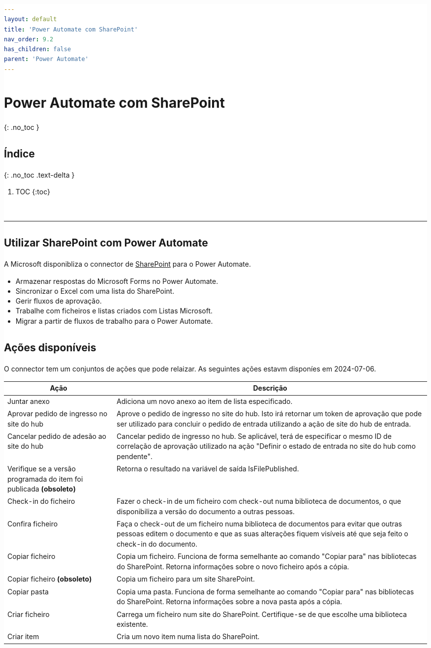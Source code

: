 ```yaml
---
layout: default
title: 'Power Automate com SharePoint'
nav_order: 9.2
has_children: false
parent: 'Power Automate'
---
```


# Power Automate com SharePoint
{: .no_toc }


## Índice
{: .no_toc .text-delta }

1. TOC
{:toc}

<br/>

---

## Utilizar SharePoint com Power Automate


A Microsoft disponibliza o connector de [SharePoint](https://learn.microsoft.com/pt-pt/connectors/sharepointonline/) para o Power Automate.


- Armazenar respostas do Microsoft Forms no Power Automate.
- Sincronizar o Excel com uma lista do SharePoint.
- Gerir fluxos de aprovação.
- Trabalhe com ficheiros e listas criados com Listas Microsoft.
- Migrar a partir de fluxos de trabalho para o Power Automate.



## Ações disponíveis

O connector tem um conjuntos de ações que pode relaizar. As seguintes ações estavm disponíes em 2024-07-06.


| Ação | Descrição | 
| --- | --- | 
| Juntar anexo 	| Adiciona um novo anexo ao item de lista especificado. |
| Aprovar pedido de ingresso no site do hub |Aprove o pedido de ingresso no site do hub. Isto irá retornar um token de aprovação que pode ser utilizado para concluir o pedido de entrada utilizando a ação de site do hub de entrada. |
|  Cancelar pedido de adesão ao site do hub | Cancelar pedido de ingresso no hub. Se aplicável, terá de especificar o mesmo ID de correlação de aprovação utilizado na ação "Definir o estado de entrada no site do hub como pendente". |
|  Verifique se a versão programada do item foi publicada **(obsoleto)** |Retorna o resultado na variável de saída IsFilePublished. |
|  Check-in do ficheiro | Fazer o check-in de um ficheiro com check-out numa biblioteca de documentos, o que disponibiliza a versão do documento a outras pessoas. |
|  Confira ficheiro | Faça o check-out de um ficheiro numa biblioteca de documentos para evitar que outras pessoas editem o documento e que as suas alterações fiquem visíveis até que seja feito o check-in do documento. |
| Copiar ficheiro | Copia um ficheiro. Funciona de forma semelhante ao comando "Copiar para" nas bibliotecas do SharePoint. Retorna informações sobre o novo ficheiro após a cópia. |
| Copiar ficheiro **(obsoleto)** |Copia um ficheiro para um site SharePoint. |
|  Copiar pasta | Copia uma pasta. Funciona de forma semelhante ao comando "Copiar para" nas bibliotecas do SharePoint. Retorna informações sobre a nova pasta após a cópia. |
| Criar ficheiro | Carrega um ficheiro num site do SharePoint. Certifique-se de que escolhe uma biblioteca existente. |
| Criar item | Cria um novo item numa lista do SharePoint. |